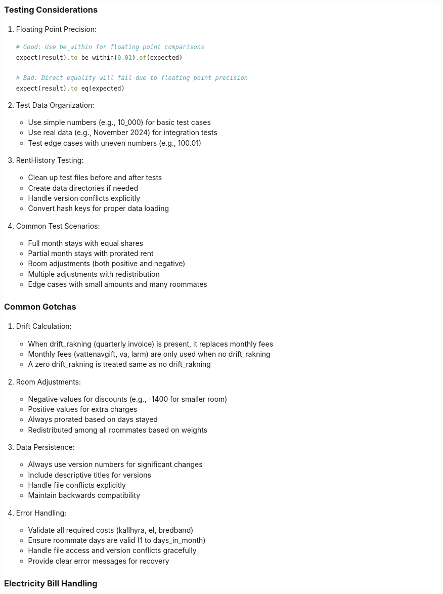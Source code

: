 ### Testing Considerations

1. Floating Point Precision:
   ```ruby
   # Good: Use be_within for floating point comparisons
   expect(result).to be_within(0.01).of(expected)
   
   # Bad: Direct equality will fail due to floating point precision
   expect(result).to eq(expected)
   ```

2. Test Data Organization:
   - Use simple numbers (e.g., 10_000) for basic test cases
   - Use real data (e.g., November 2024) for integration tests
   - Test edge cases with uneven numbers (e.g., 100.01)

3. RentHistory Testing:
   - Clean up test files before and after tests
   - Create data directories if needed
   - Handle version conflicts explicitly
   - Convert hash keys for proper data loading

4. Common Test Scenarios:
   - Full month stays with equal shares
   - Partial month stays with prorated rent
   - Room adjustments (both positive and negative)
   - Multiple adjustments with redistribution
   - Edge cases with small amounts and many roommates

### Common Gotchas

1. Drift Calculation:
   - When drift_rakning (quarterly invoice) is present, it replaces monthly fees
   - Monthly fees (vattenavgift, va, larm) are only used when no drift_rakning
   - A zero drift_rakning is treated same as no drift_rakning

2. Room Adjustments:
   - Negative values for discounts (e.g., -1400 for smaller room)
   - Positive values for extra charges
   - Always prorated based on days stayed
   - Redistributed among all roommates based on weights

3. Data Persistence:
   - Always use version numbers for significant changes
   - Include descriptive titles for versions
   - Handle file conflicts explicitly
   - Maintain backwards compatibility

4. Error Handling:
   - Validate all required costs (kallhyra, el, bredband)
   - Ensure roommate days are valid (1 to days_in_month)
   - Handle file access and version conflicts gracefully
   - Provide clear error messages for recovery

### Electricity Bill Handling
